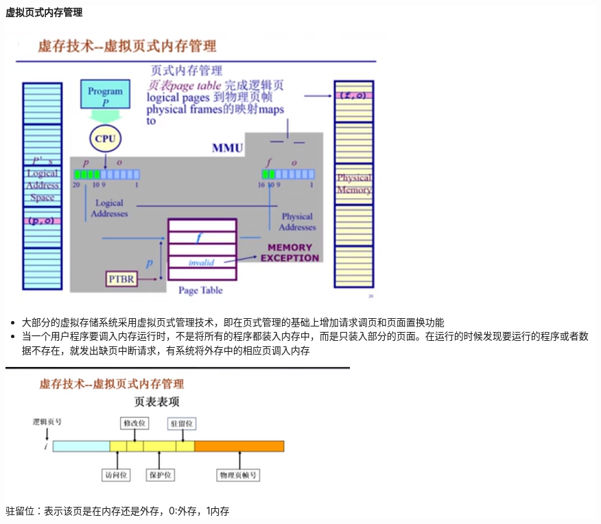#### 虚拟页式内存管理

<img src="img/虚拟技术页式管理.png" style="zoom:75%;" />

- 大部分的虚拟存储系统采用虚拟页式管理技术，即在页式管理的基础上增加请求调页和页面置换功能
- 当一个用户程序要调入内存运行时，不是将所有的程序都装入内存中，而是只装入部分的页面。在运行的时候发现要运行的程序或者数据不存在，就发出缺页中断请求，有系统将外存中的相应页调入内存

<img src="img/页表表项.png" style="zoom:60%;" />

驻留位：表示该页是在内存还是外存，0:外存，1内存
